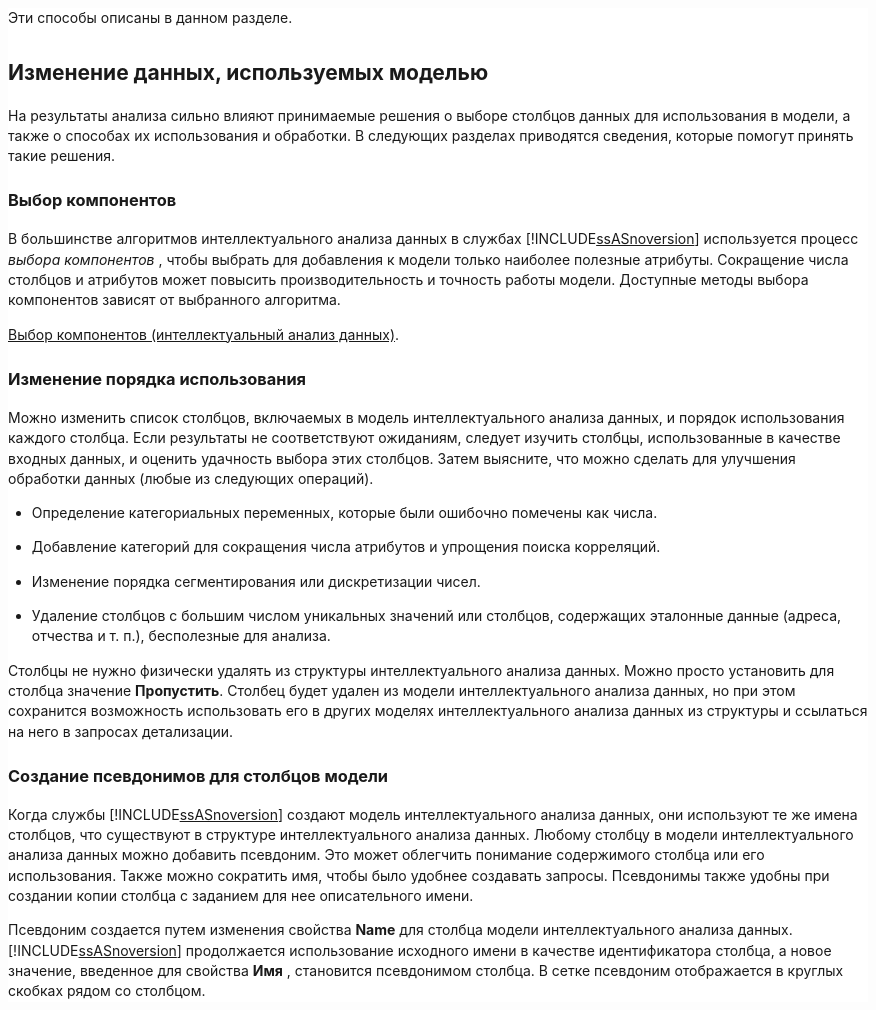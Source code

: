  Эти способы описаны в данном разделе.  
  
## <a name="changing-data-used-by-the-model"></a>Изменение данных, используемых моделью  
 На результаты анализа сильно влияют принимаемые решения о выборе столбцов данных для использования в модели, а также о способах их использования и обработки. В следующих разделах приводятся сведения, которые помогут принять такие решения.  
  
### <a name="using-feature-selection"></a>Выбор компонентов  
 В большинстве алгоритмов интеллектуального анализа данных в службах [!INCLUDE[ssASnoversion](../../includes/ssasnoversion-md.md)] используется процесс *выбора компонентов* , чтобы выбрать для добавления к модели только наиболее полезные атрибуты. Сокращение числа столбцов и атрибутов может повысить производительность и точность работы модели. Доступные методы выбора компонентов зависят от выбранного алгоритма.  
  
 [Выбор компонентов (интеллектуальный анализ данных)](../../analysis-services/data-mining/feature-selection-data-mining.md).  
  
### <a name="changing-usage"></a>Изменение порядка использования  
 Можно изменить список столбцов, включаемых в модель интеллектуального анализа данных, и порядок использования каждого столбца. Если результаты не соответствуют ожиданиям, следует изучить столбцы, использованные в качестве входных данных, и оценить удачность выбора этих столбцов. Затем выясните, что можно сделать для улучшения обработки данных (любые из следующих операций).  
  
-   Определение категориальных переменных, которые были ошибочно помечены как числа.  
  
-   Добавление категорий для сокращения числа атрибутов и упрощения поиска корреляций.  
  
-   Изменение порядка сегментирования или дискретизации чисел.  
  
-   Удаление столбцов с большим числом уникальных значений или столбцов, содержащих эталонные данные (адреса, отчества и т. п.), бесполезные для анализа.  
  
 Столбцы не нужно физически удалять из структуры интеллектуального анализа данных. Можно просто установить для столбца значение **Пропустить**. Столбец будет удален из модели интеллектуального анализа данных, но при этом сохранится возможность использовать его в других моделях интеллектуального анализа данных из структуры и ссылаться на него в запросах детализации.  
  
### <a name="creating-aliases-for-model-columns"></a>Создание псевдонимов для столбцов модели  
 Когда службы [!INCLUDE[ssASnoversion](../../includes/ssasnoversion-md.md)] создают модель интеллектуального анализа данных, они используют те же имена столбцов, что существуют в структуре интеллектуального анализа данных. Любому столбцу в модели интеллектуального анализа данных можно добавить псевдоним. Это может облегчить понимание содержимого столбца или его использования. Также можно сократить имя, чтобы было удобнее создавать запросы. Псевдонимы также удобны при создании копии столбца с заданием для нее описательного имени.  
  
 Псевдоним создается путем изменения свойства **Name** для столбца модели интеллектуального анализа данных. [!INCLUDE[ssASnoversion](../../includes/ssasnoversion-md.md)] продолжается использование исходного имени в качестве идентификатора столбца, а новое значение, введенное для свойства **Имя** , становится псевдонимом столбца. В сетке псевдоним отображается в круглых скобках рядом со столбцом.  
  
